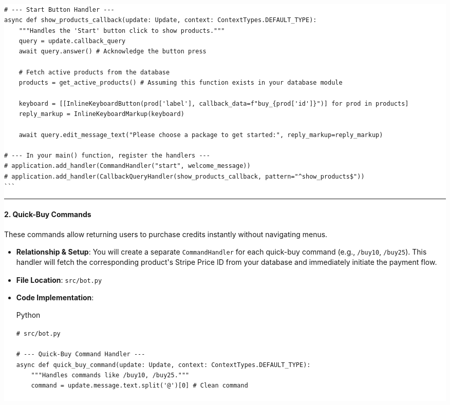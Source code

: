     # --- Start Button Handler ---
    async def show_products_callback(update: Update, context: ContextTypes.DEFAULT_TYPE):
        """Handles the 'Start' button click to show products."""
        query = update.callback_query
        await query.answer() # Acknowledge the button press
    
        # Fetch active products from the database
        products = get_active_products() # Assuming this function exists in your database module
    
        keyboard = [[InlineKeyboardButton(prod['label'], callback_data=f"buy_{prod['id']}")] for prod in products]
        reply_markup = InlineKeyboardMarkup(keyboard)
    
        await query.edit_message_text("Please choose a package to get started:", reply_markup=reply_markup)
    
    # --- In your main() function, register the handlers ---
    # application.add_handler(CommandHandler("start", welcome_message))
    # application.add_handler(CallbackQueryHandler(show_products_callback, pattern="^show_products$"))
    ```
    

---

#### **2. Quick-Buy Commands**

These commands allow returning users to purchase credits instantly without navigating menus.

- **Relationship & Setup**: You will create a separate `CommandHandler` for each quick-buy command (e.g., `/buy10`, `/buy25`). This handler will fetch the corresponding product's Stripe Price ID from your database and immediately initiate the payment flow.
    
- **File Location**: `src/bot.py`
    
- **Code Implementation**:
    
    Python
    
    ```
    # src/bot.py
    
    # --- Quick-Buy Command Handler ---
    async def quick_buy_command(update: Update, context: ContextTypes.DEFAULT_TYPE):
        """Handles commands like /buy10, /buy25."""
        command = update.message.text.split('@')[0] # Clean command
    